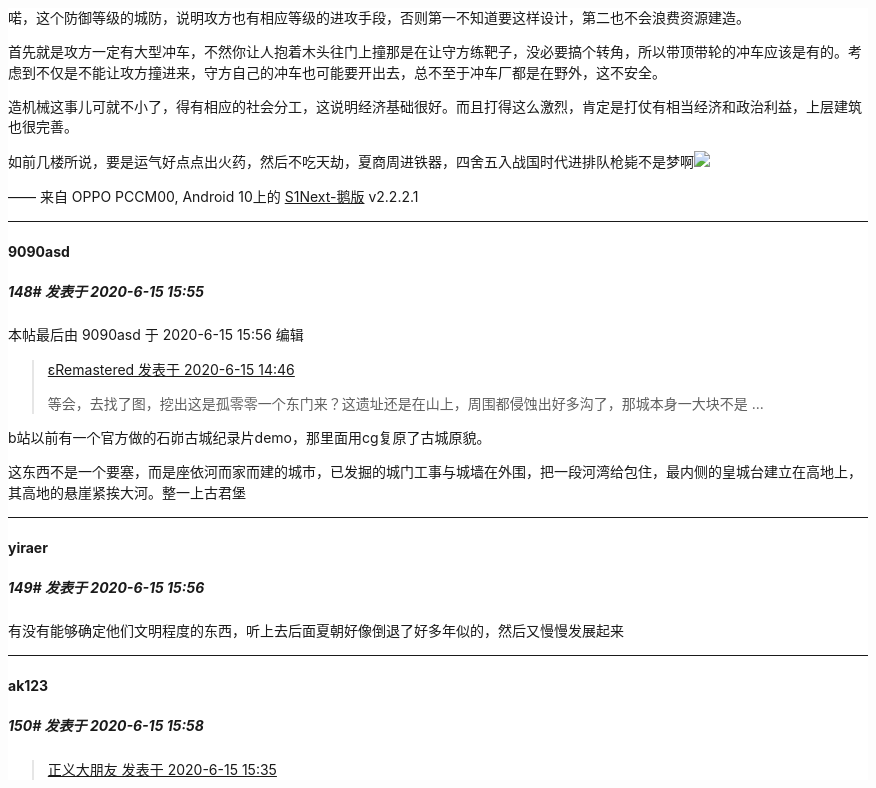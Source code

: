 


喏，这个防御等级的城防，说明攻方也有相应等级的进攻手段，否则第一不知道要这样设计，第二也不会浪费资源建造。

首先就是攻方一定有大型冲车，不然你让人抱着木头往门上撞那是在让守方练靶子，没必要搞个转角，所以带顶带轮的冲车应该是有的。考虑到不仅是不能让攻方撞进来，守方自己的冲车也可能要开出去，总不至于冲车厂都是在野外，这不安全。

造机械这事儿可就不小了，得有相应的社会分工，这说明经济基础很好。而且打得这么激烈，肯定是打仗有相当经济和政治利益，上层建筑也很完善。

如前几楼所说，要是运气好点点出火药，然后不吃天劫，夏商周进铁器，四舍五入战国时代进排队枪毙不是梦啊<img src="https://static.saraba1st.com/image/smiley/face2017/009.gif" referrerpolicy="no-referrer">

—— 来自 OPPO PCCM00, Android 10上的 [S1Next-鹅版](https://github.com/ykrank/S1-Next/releases) v2.2.2.1







*****

####  9090asd  
##### 148#       发表于 2020-6-15 15:55



 本帖最后由 9090asd 于 2020-6-15 15:56 编辑 
<blockquote><a href="httphttps://bbs.saraba1st.com/2b/forum.php?mod=redirect&amp;goto=findpost&amp;pid=47812798&amp;ptid=1940154" target="_blank">εRemastered 发表于 2020-6-15 14:46</a>

等会，去找了图，挖出这是孤零零一个东门来？这遗址还是在山上，周围都侵蚀出好多沟了，那城本身一大块不是 ...</blockquote>
b站以前有一个官方做的石峁古城纪录片demo，那里面用cg复原了古城原貌。



这东西不是一个要塞，而是座依河而家而建的城市，已发掘的城门工事与城墙在外围，把一段河湾给包住，最内侧的皇城台建立在高地上，其高地的悬崖紧挨大河。整一上古君堡







*****

####  yiraer  
##### 149#       发表于 2020-6-15 15:56




有没有能够确定他们文明程度的东西，听上去后面夏朝好像倒退了好多年似的，然后又慢慢发展起来







*****

####  ak123  
##### 150#       发表于 2020-6-15 15:58



<blockquote><a href="httphttps://bbs.saraba1st.com/2b/forum.php?mod=redirect&amp;goto=findpost&amp;pid=47813449&amp;ptid=1940154" target="_blank">正义大朋友 发表于 2020-6-15 15:35</a>
